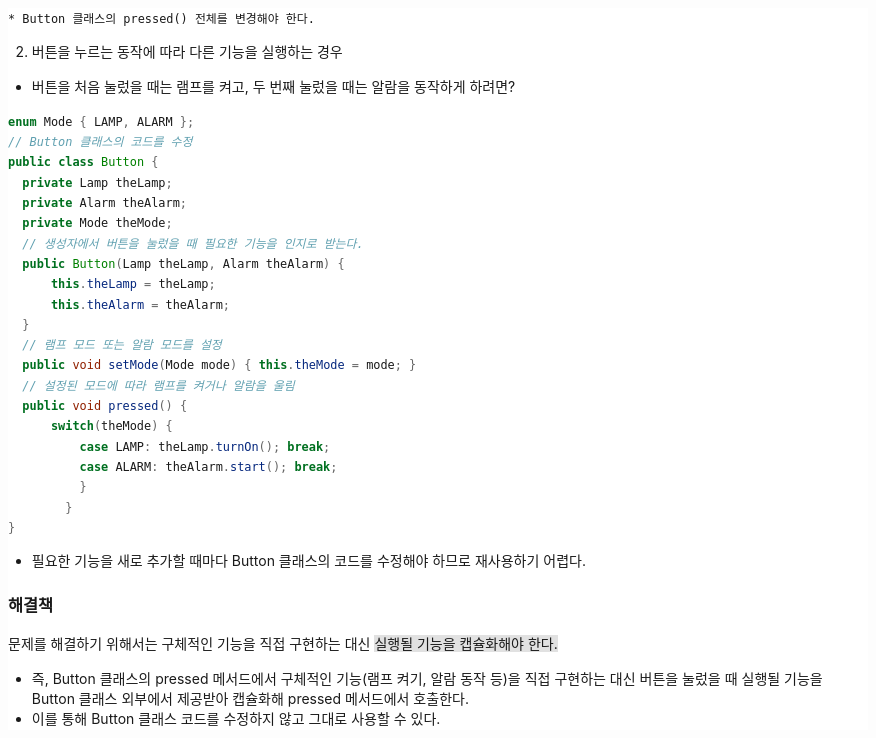     * Button 클래스의 pressed() 전체를 변경해야 한다.
2. 버튼을 누르는 동작에 따라 다른 기능을 실행하는 경우
  * 버튼을 처음 눌렀을 때는 램프를 켜고, 두 번째 눌렀을 때는 알람을 동작하게 하려면?
~~~java
enum Mode { LAMP, ALARM };
// Button 클래스의 코드를 수정
public class Button {
  private Lamp theLamp;
  private Alarm theAlarm;
  private Mode theMode;
  // 생성자에서 버튼을 눌렀을 때 필요한 기능을 인지로 받는다.
  public Button(Lamp theLamp, Alarm theAlarm) {
      this.theLamp = theLamp;
      this.theAlarm = theAlarm;
  }
  // 램프 모드 또는 알람 모드를 설정
  public void setMode(Mode mode) { this.theMode = mode; }
  // 설정된 모드에 따라 램프를 켜거나 알람을 울림
  public void pressed() {
      switch(theMode) {
          case LAMP: theLamp.turnOn(); break;
          case ALARM: theAlarm.start(); break;
          }
        }
}
~~~
  * 필요한 기능을 새로 추가할 때마다 Button 클래스의 코드를 수정해야 하므로 재사용하기 어렵다.


### 해결책
문제를 해결하기 위해서는 구체적인 기능을 직접 구현하는 대신 <span style="background-color: #e1e1e1">실행될 기능을 캡슐화해야 한다.</span>
* 즉, Button 클래스의 pressed 메서드에서 구체적인 기능(램프 켜기, 알람 동작 등)을 직접 구현하는 대신 버튼을 눌렀을 때 실행될 기능을 Button 클래스 외부에서 제공받아 캡슐화해 pressed 메서드에서 호출한다.
* 이를 통해 Button 클래스 코드를 수정하지 않고 그대로 사용할 수 있다.
